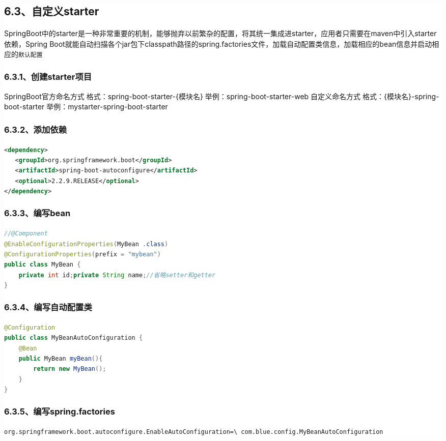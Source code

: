 
## 6.3、自定义starter

SpringBoot中的starter是一种非常重要的机制，能够抛弃以前繁杂的配置，将其统一集成进starter，应用者只需要在maven中引入starter依赖，Spring Boot就能自动扫描各个jar包下classpath路径的spring.factories文件，加载自动配置类信息，加载相应的bean信息并启动相应的`默认配置`

### 6.3.1、创建starter项目

SpringBoot官方命名方式
格式：spring-boot-starter-{模块名}
举例：spring-boot-starter-web
自定义命名方式
格式：{模块名}-spring-boot-starter
举例：mystarter-spring-boot-starter


### 6.3.2、添加依赖

```xml
<dependency>
   <groupId>org.springframework.boot</groupId>
   <artifactId>spring-boot-autoconfigure</artifactId>
   <optional>2.2.9.RELEASE</optional>
</dependency>
```

### 6.3.3、编写bean
```java
//@Component
@EnableConfigurationProperties(MyBean .class)
@ConfigurationProperties(prefix = "mybean")
public class MyBean {
	private int id;private String name;//省略setter和getter
}
```

### 6.3.4、编写自动配置类

```java
@Configuration
public class MyBeanAutoConfiguration {
	@Bean
	public MyBean myBean(){
		return new MyBean();
	}
}
```


### 6.3.5、编写spring.factories

```txt
org.springframework.boot.autoconfigure.EnableAutoConfiguration=\ com.blue.config.MyBeanAutoConfiguration
```
